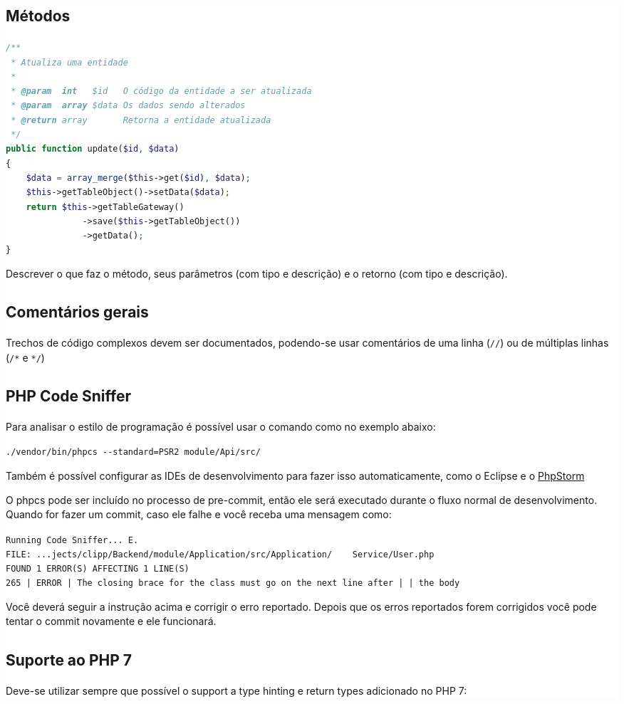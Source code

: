 ## Métodos

```php
/**
 * Atualiza uma entidade
 *
 * @param  int   $id   O código da entidade a ser atualizada
 * @param  array $data Os dados sendo alterados
 * @return array       Retorna a entidade atualizada
 */
public function update($id, $data) 
{
	$data = array_merge($this->get($id), $data);
 	$this->getTableObject()->setData($data);
 	return $this->getTableGateway()
               ->save($this->getTableObject())
               ->getData();
}
```

Descrever o que faz o método, seus parâmetros (com tipo e descrição)  e o retorno (com tipo e descrição).

## Comentários gerais

Trechos de código complexos devem ser documentados, podendo-se usar comentários de uma linha (``//``) ou de múltiplas linhas (``/*`` e ``*/``)

## PHP Code Sniffer

Para analisar o estilo de programação é possível usar o comando como no exemplo abaixo:

	./vendor/bin/phpcs --standard=PSR2 module/Api/src/

Também é possível configurar as IDEs de desenvolvimento para fazer isso automaticamente, como o Eclipse e o [PhpStorm](https://confluence.jetbrains.com/display/PhpStorm/PHP+Code+Sniffer+in+PhpStorm#PHPCodeSnifferinPhpStorm-InstallingviaComposer)

O phpcs pode ser incluído no processo de pre-commit, então ele será executado durante o fluxo normal de desenvolvimento. Quando for fazer um commit, caso ele falhe e você receba uma mensagem como: 

	Running Code Sniffer... E.
	FILE: ...jects/clipp/Backend/module/Application/src/Application/	Service/User.php
	FOUND 1 ERROR(S) AFFECTING 1 LINE(S)
	265 | ERROR | The closing brace for the class must go on the next line after | | the body

Você deverá seguir a instrução acima e corrigir o erro reportado. Depois que os erros reportados forem corrigidos você pode tentar o commit novamente e ele funcionará.

## Suporte ao PHP 7

Deve-se utilizar sempre que possível o support a type hinting e return types adicionado no PHP 7:
